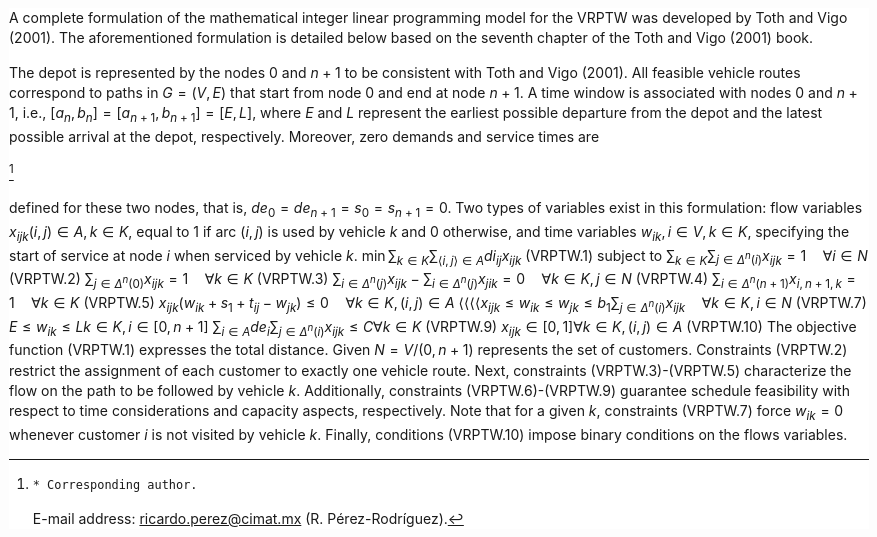 A complete formulation of the mathematical integer linear programming model for the VRPTW was developed by Toth and Vigo (2001). The aforementioned formulation is detailed below based on the seventh chapter of the Toth and Vigo (2001) book.

The depot is represented by the nodes 0 and $n+1$ to be consistent with Toth and Vigo (2001). All feasible vehicle routes correspond to paths in $G=(V, E)$ that start from node 0 and end at node $n+1$. A time window is associated with nodes 0 and $n+1$, i.e., $\left[a_{n}, b_{n}\right]=\left[a_{n+1}, b_{n+1}\right]=[E, L]$, where $E$ and $L$ represent the earliest possible departure from the depot and the latest possible arrival at the depot, respectively. Moreover, zero demands and service times are

[^0]
[^0]:    * Corresponding author.

    E-mail address: ricardo.perez@cimat.mx (R. Pérez-Rodríguez).

defined for these two nodes, that is, $d e_{0}=d e_{n+1}=s_{0}=s_{n+1}=0$. Two types of variables exist in this formulation: flow variables $x_{i j k}(i, j) \in A, k \in K$, equal to 1 if arc $(i, j)$ is used by vehicle $k$ and 0 otherwise, and time variables $w_{i k}, i \in V, k \in K$, specifying the start of service at node $i$ when serviced by vehicle $k$.
$\min \sum_{k \in K} \sum_{\langle i, j\rangle \in A} d i_{i j} x_{i j k}$
(VRPTW.1)
subject to
$\sum_{k \in K} \sum_{j \in \Delta^{n}(i)} x_{i j k}=1 \quad \forall i \in N$
(VRPTW.2)
$\sum_{j \in \Delta^{n}(0)} x_{i j k}=1 \quad \forall k \in K$
(VRPTW.3)
$\sum_{i \in \Delta^{n}(j)} x_{i j k}-\sum_{i \in \Delta^{n}(j)} x_{j i k}=0 \quad \forall k \in K, j \in N$
(VRPTW.4)
$\sum_{i \in \Delta^{n}(n+1)} x_{i, n+1, k}=1 \quad \forall k \in K$
(VRPTW.5)
$x_{i j k}\left(w_{i k}+s_{1}+t_{i j}-w_{j k}\right) \leq 0 \quad \forall k \in K,(i, j) \in A$
$\left\langle\left\langle\left\langle\left\langle x_{i j k} \leq w_{i k} \leq w_{j k} \leq b_{1} \sum_{j \in \Delta^{n}(i)} x_{i j k} \quad \forall k \in K, i \in N\right.\right.\right.$
(VRPTW.7)
$E \leq w_{i k} \leq L k \in K, i \in[0, n+1]$
$\sum_{i \in A} d e_{i} \sum_{j \in \Delta^{n}(i)} x_{i j k} \leq C \forall k \in K$
(VRPTW.9)
$x_{i j k} \in[0,1] \forall k \in K,(i, j) \in A$
(VRPTW.10)
The objective function (VRPTW.1) expresses the total distance. Given $N=V /(0, n+1)$ represents the set of customers. Constraints (VRPTW.2) restrict the assignment of each customer to exactly one vehicle route. Next, constraints (VRPTW.3)-(VRPTW.5) characterize the flow on the path to be followed by vehicle $k$. Additionally, constraints (VRPTW.6)-(VRPTW.9) guarantee schedule feasibility with respect to time considerations and capacity aspects, respectively. Note that for a given $k$, constraints (VRPTW.7) force $w_{i k}=0$ whenever customer $i$ is not visited by vehicle $k$. Finally, conditions (VRPTW.10) impose binary conditions on the flows variables.
